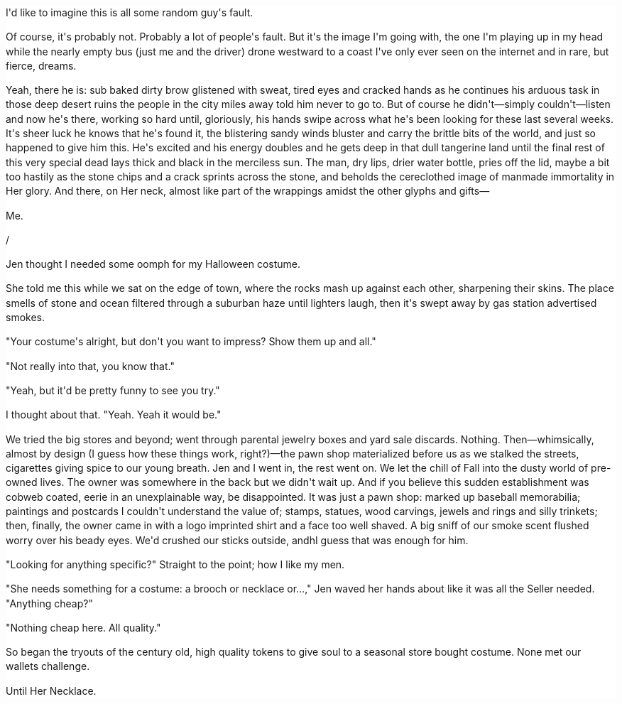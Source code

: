 I'd like to imagine this is all some random guy's fault.

Of course, it's probably not. Probably a lot of people's fault. But it's the image I'm going with, the one I'm playing up in my head while the nearly empty bus (just me and the driver) drone westward to a coast I've only ever seen on the internet and in rare, but fierce, dreams. 

Yeah, there he is: sub baked dirty brow glistened with sweat, tired eyes and cracked hands as he continues his arduous task in those deep desert ruins the people in the city miles away told him never to go to. But of course he didn't—simply couldn't—listen and now he's there, working so hard until, gloriously, his hands swipe across what he's been looking for these last several weeks. It's sheer luck he knows that he's found it, the blistering sandy winds bluster and carry the brittle bits of the world, and just so happened to give him this. He's excited and his energy doubles and he gets deep in that dull tangerine land until the final rest of this very special dead lays thick and black in the merciless sun. The man, dry lips, drier water bottle, pries off the lid, maybe a bit too hastily as the stone chips and a crack sprints across the stone, and beholds the cereclothed image of manmade immortality in Her glory. And there, on Her neck, almost like part of the wrappings amidst the other glyphs and gifts—

Me.

/

Jen thought I needed some oomph for my Halloween costume.

She told me this while we sat on the edge of town, where the rocks mash up against each other, sharpening their skins. The place smells of stone and ocean filtered through a suburban haze until lighters laugh, then it's swept away by gas station advertised smokes. 

"Your costume's alright, but don't you want to impress? Show them up and all."

"Not really into that, you know that."

"Yeah, but it'd be pretty funny to see you try."

I thought about that. "Yeah. Yeah it would be."

We tried the big stores and beyond; went through parental jewelry boxes and yard sale discards. Nothing. Then—whimsically, almost by design (I guess how these things work, right?)—the pawn shop materialized before us as we stalked the streets, cigarettes giving spice to our young breath. Jen and I went in, the rest went on. We let the chill of Fall into the dusty world of pre-owned lives. The owner was somewhere in the back but we didn't wait up. And if you believe this sudden establishment was cobweb coated, eerie in an unexplainable way, be disappointed. It was just a pawn shop: marked up baseball memorabilia; paintings and postcards I couldn't understand the value of; stamps, statues, wood carvings, jewels and rings and silly trinkets; then, finally, the owner came in with a logo imprinted shirt and a face too well shaved. A big sniff of our smoke scent flushed worry over his beady eyes. We'd crushed our sticks outside, andhI guess that was enough for him.

"Looking for anything specific?" Straight to the point; how I like my men. 

"She needs something for a costume: a brooch or necklace or…," Jen waved her hands about like it was all the Seller needed. "Anything cheap?"

"Nothing cheap here. All quality."

So began the tryouts of the century old, high quality tokens to give soul to a seasonal store bought costume. None met our wallets challenge.

Until Her Necklace.
